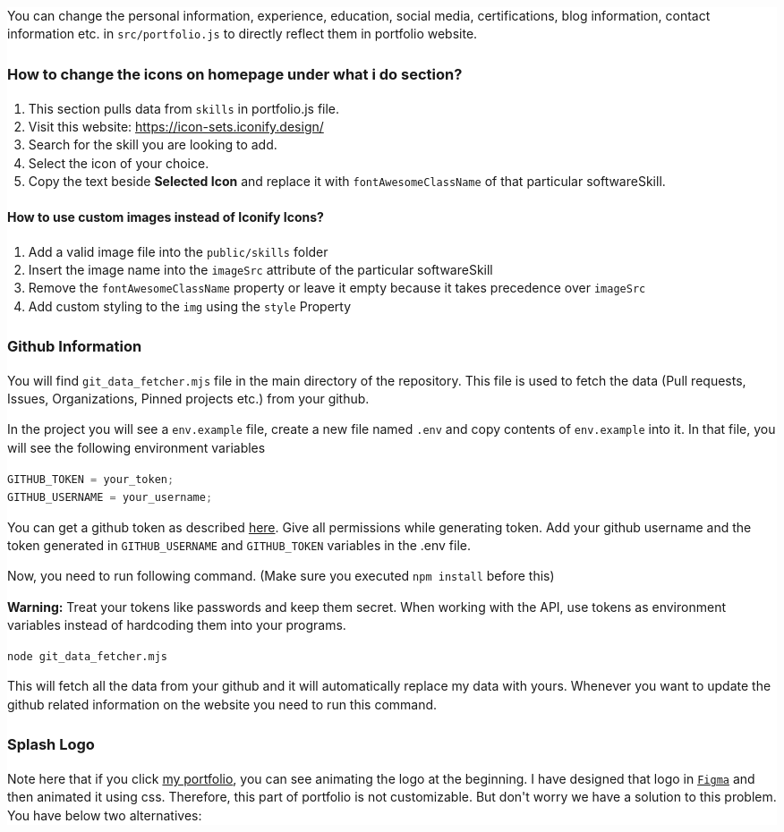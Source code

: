 You can change the personal information, experience, education, social media, certifications, blog information, contact information etc. in `src/portfolio.js` to directly reflect them in portfolio website.

### How to change the icons on homepage under what i do section?

1. This section pulls data from `skills` in portfolio.js file.
2. Visit this website: https://icon-sets.iconify.design/
3. Search for the skill you are looking to add.
4. Select the icon of your choice.
5. Copy the text beside **Selected Icon** and replace it with `fontAwesomeClassName` of that particular softwareSkill.

#### How to use custom images instead of Iconify Icons?

1. Add a valid image file into the `public/skills` folder
2. Insert the image name into the `imageSrc` attribute of the particular softwareSkill
3. Remove the `fontAwesomeClassName` property or leave it empty because it takes precedence over `imageSrc`
4. Add custom styling to the `img` using the `style` Property

### Github Information

You will find `git_data_fetcher.mjs` file in the main directory of the repository. This file is used to fetch the data (Pull requests, Issues, Organizations, Pinned projects etc.) from your github.

In the project you will see a `env.example` file, create a new file named `.env` and copy contents of `env.example` into it. In that file, you will see the following environment variables

```javascript
GITHUB_TOKEN = your_token;
GITHUB_USERNAME = your_username;
```

You can get a github token as described [here](https://docs.github.com/en/github/authenticating-to-github/creating-a-personal-access-token). Give all permissions while generating token. Add your github username and the token generated in `GITHUB_USERNAME` and `GITHUB_TOKEN` variables in the .env file.

Now, you need to run following command. (Make sure you executed `npm install` before this)

**Warning:** Treat your tokens like passwords and keep them secret. When working with the API, use tokens as environment variables instead of hardcoding them into your programs.

```node
node git_data_fetcher.mjs
```

This will fetch all the data from your github and it will automatically replace my data with yours.
Whenever you want to update the github related information on the website you need to run this command.

### Splash Logo

Note here that if you click [my portfolio](https://pranavnanaware.github.io), you can see animating the logo at the beginning. I have designed that logo in [`Figma`](https://www.figma.com/) and then animated it using css.
Therefore, this part of portfolio is not customizable. But don't worry we have a solution to this problem. You have below two alternatives:
